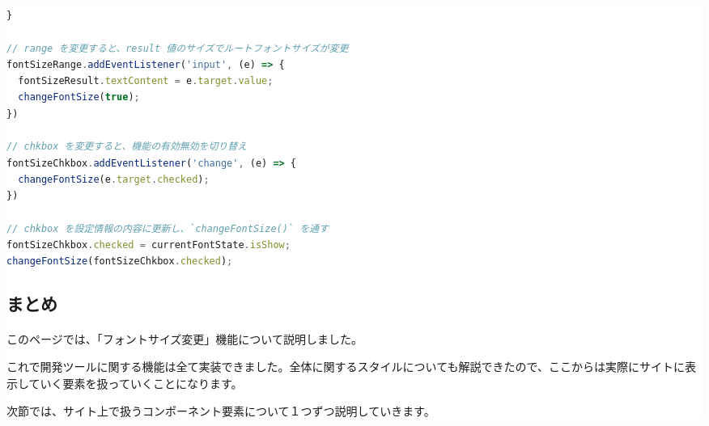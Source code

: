```javascript:devUtils.js
}

// range を変更すると、result 値のサイズでルートフォントサイズが変更
fontSizeRange.addEventListener('input', (e) => {
  fontSizeResult.textContent = e.target.value;
  changeFontSize(true);
})

// chkbox を変更すると、機能の有効無効を切り替え
fontSizeChkbox.addEventListener('change', (e) => {
  changeFontSize(e.target.checked);
})

// chkbox を設定情報の内容に更新し、`changeFontSize()` を通す
fontSizeChkbox.checked = currentFontState.isShow;
changeFontSize(fontSizeChkbox.checked);
```

## まとめ

このページでは、「フォントサイズ変更」機能について説明しました。

これで開発ツールに関する機能は全て実装できました。全体に関するスタイルについても解説できたので、ここからは実際にサイトに表示していく要素を扱っていくことになります。

次節では、サイト上で扱うコンポーネント要素について１つずつ説明していきます。
